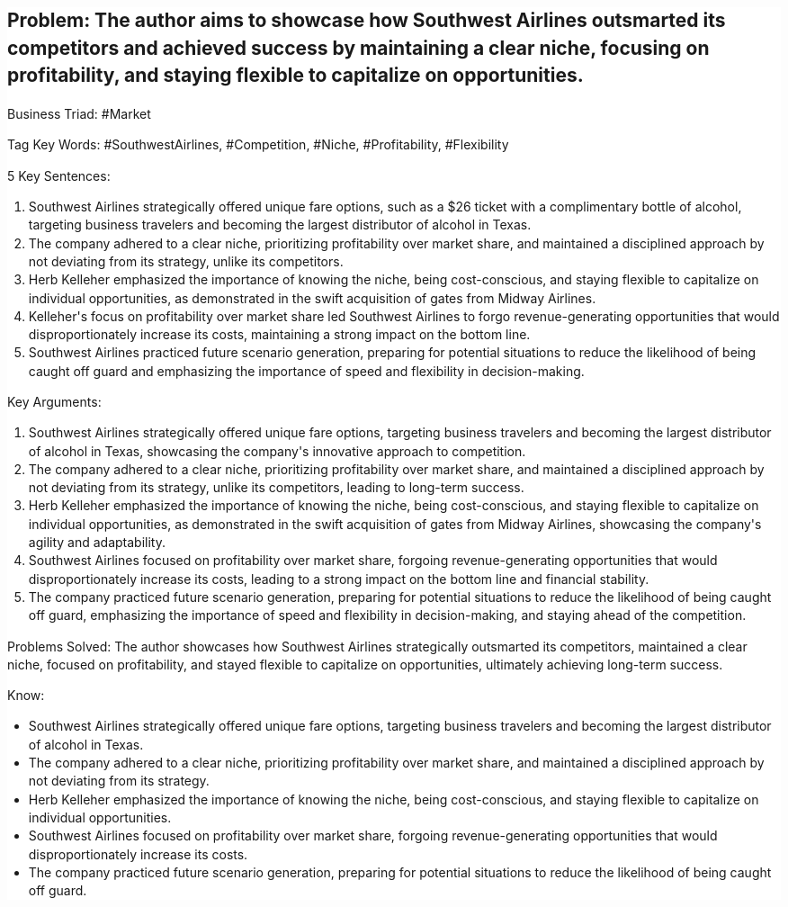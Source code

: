 ## Problem: The author aims to showcase how Southwest Airlines outsmarted its competitors and achieved success by maintaining a clear niche, focusing on profitability, and staying flexible to capitalize on opportunities.

Business Triad: #Market

Tag Key Words: #SouthwestAirlines, #Competition, #Niche, #Profitability, #Flexibility

5 Key Sentences:
1. Southwest Airlines strategically offered unique fare options, such as a $26 ticket with a complimentary bottle of alcohol, targeting business travelers and becoming the largest distributor of alcohol in Texas.
2. The company adhered to a clear niche, prioritizing profitability over market share, and maintained a disciplined approach by not deviating from its strategy, unlike its competitors.
3. Herb Kelleher emphasized the importance of knowing the niche, being cost-conscious, and staying flexible to capitalize on individual opportunities, as demonstrated in the swift acquisition of gates from Midway Airlines.
4. Kelleher's focus on profitability over market share led Southwest Airlines to forgo revenue-generating opportunities that would disproportionately increase its costs, maintaining a strong impact on the bottom line.
5. Southwest Airlines practiced future scenario generation, preparing for potential situations to reduce the likelihood of being caught off guard and emphasizing the importance of speed and flexibility in decision-making.

Key Arguments:
1. Southwest Airlines strategically offered unique fare options, targeting business travelers and becoming the largest distributor of alcohol in Texas, showcasing the company's innovative approach to competition.
2. The company adhered to a clear niche, prioritizing profitability over market share, and maintained a disciplined approach by not deviating from its strategy, unlike its competitors, leading to long-term success.
3. Herb Kelleher emphasized the importance of knowing the niche, being cost-conscious, and staying flexible to capitalize on individual opportunities, as demonstrated in the swift acquisition of gates from Midway Airlines, showcasing the company's agility and adaptability.
4. Southwest Airlines focused on profitability over market share, forgoing revenue-generating opportunities that would disproportionately increase its costs, leading to a strong impact on the bottom line and financial stability.
5. The company practiced future scenario generation, preparing for potential situations to reduce the likelihood of being caught off guard, emphasizing the importance of speed and flexibility in decision-making, and staying ahead of the competition.

Problems Solved: The author showcases how Southwest Airlines strategically outsmarted its competitors, maintained a clear niche, focused on profitability, and stayed flexible to capitalize on opportunities, ultimately achieving long-term success.

Know:
- Southwest Airlines strategically offered unique fare options, targeting business travelers and becoming the largest distributor of alcohol in Texas.
- The company adhered to a clear niche, prioritizing profitability over market share, and maintained a disciplined approach by not deviating from its strategy.
- Herb Kelleher emphasized the importance of knowing the niche, being cost-conscious, and staying flexible to capitalize on individual opportunities.
- Southwest Airlines focused on profitability over market share, forgoing revenue-generating opportunities that would disproportionately increase its costs.
- The company practiced future scenario generation, preparing for potential situations to reduce the likelihood of being caught off guard.
